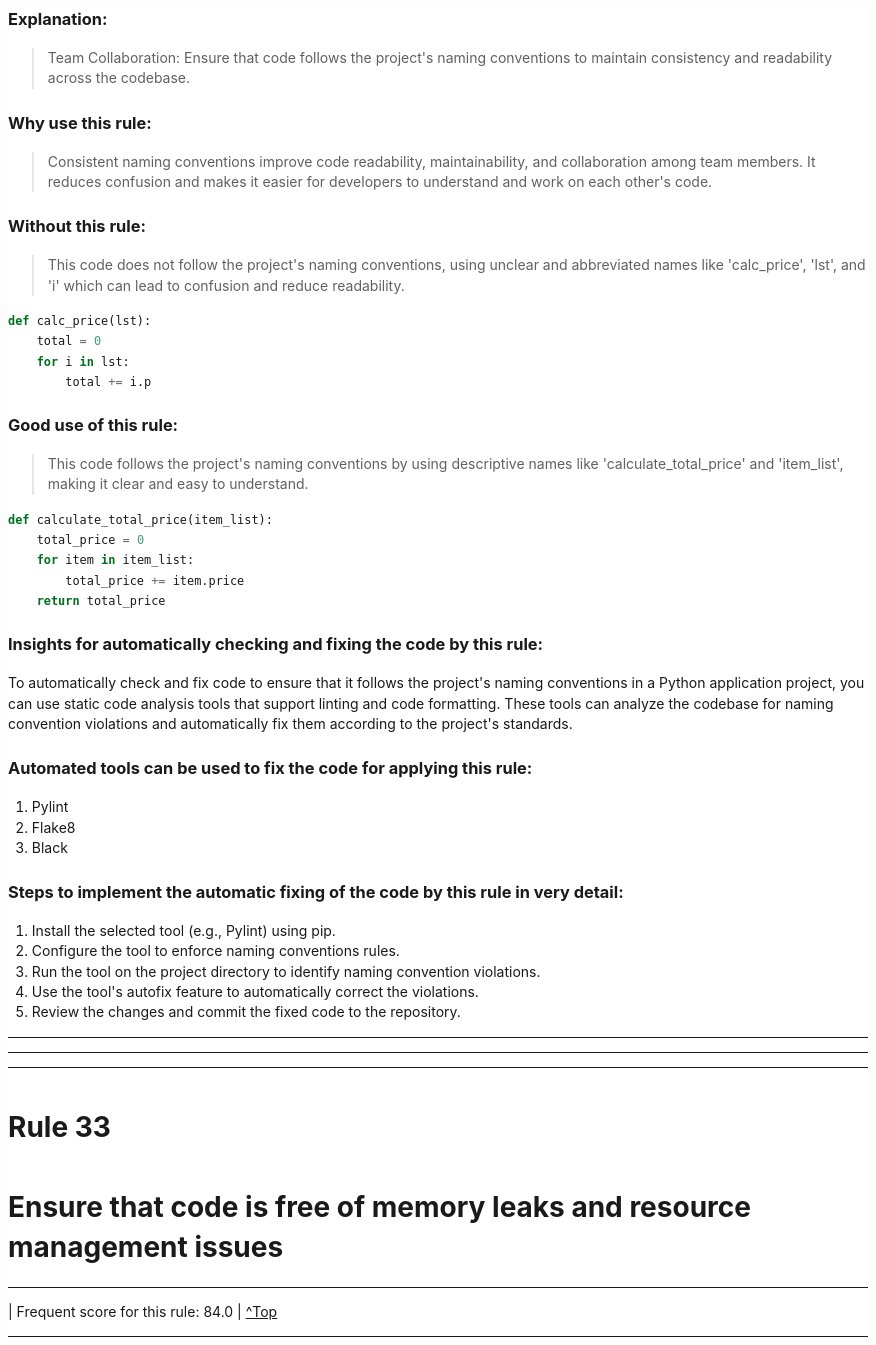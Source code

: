 ### Explanation:
>Team Collaboration: Ensure that code follows the project's naming conventions to maintain consistency and readability across the codebase.

### Why use this rule:
>Consistent naming conventions improve code readability, maintainability, and collaboration among team members. It reduces confusion and makes it easier for developers to understand and work on each other's code.

### Without this rule:
>This code does not follow the project's naming conventions, using unclear and abbreviated names like 'calc_price', 'lst', and 'i' which can lead to confusion and reduce readability.
```python
def calc_price(lst):
    total = 0
    for i in lst:
        total += i.p
```
### Good use of this rule:
>This code follows the project's naming conventions by using descriptive names like 'calculate_total_price' and 'item_list', making it clear and easy to understand.
```python
def calculate_total_price(item_list):
    total_price = 0
    for item in item_list:
        total_price += item.price
    return total_price
```
### Insights for automatically checking and fixing the code by this rule:
To automatically check and fix code to ensure that it follows the project's naming conventions in a Python application project, you can use static code analysis tools that support linting and code formatting. These tools can analyze the codebase for naming convention violations and automatically fix them according to the project's standards.
### Automated tools can be used to fix the code for applying this rule:
1. Pylint
2. Flake8
3. Black
### Steps to implement the automatic fixing of the code by this rule in very detail:
1. Install the selected tool (e.g., Pylint) using pip.
2. Configure the tool to enforce naming conventions rules.
3. Run the tool on the project directory to identify naming convention violations.
4. Use the tool's autofix feature to automatically correct the violations.
5. Review the changes and commit the fixed code to the repository.
 --- 
 --- 
---
# Rule 33
# Ensure that code is free of memory leaks and resource management issues
---
| Frequent score for this rule: 84.0 | [^Top](#team-collaboration) 

---